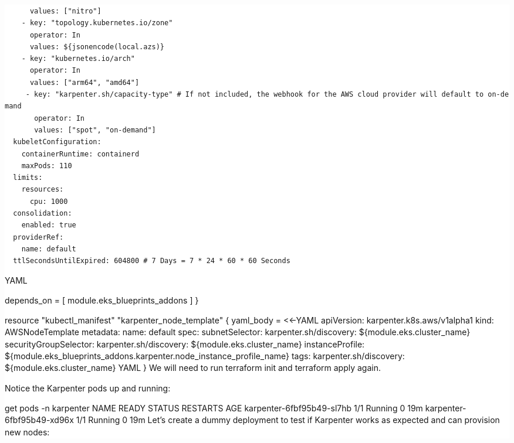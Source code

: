           values: ["nitro"]
        - key: "topology.kubernetes.io/zone"
          operator: In
          values: ${jsonencode(local.azs)}
        - key: "kubernetes.io/arch"
          operator: In
          values: ["arm64", "amd64"]
         - key: "karpenter.sh/capacity-type" # If not included, the webhook for the AWS cloud provider will default to on-demand
           operator: In
           values: ["spot", "on-demand"]
      kubeletConfiguration:
        containerRuntime: containerd
        maxPods: 110
      limits:
        resources:
          cpu: 1000
      consolidation:
        enabled: true
      providerRef:
        name: default
      ttlSecondsUntilExpired: 604800 # 7 Days = 7 * 24 * 60 * 60 Seconds
  YAML

  depends_on = [
    module.eks_blueprints_addons
  ]
}


resource "kubectl_manifest" "karpenter_node_template" {
  yaml_body = <<-YAML
    apiVersion: karpenter.k8s.aws/v1alpha1
    kind: AWSNodeTemplate
    metadata:
      name: default
    spec:
      subnetSelector:
        karpenter.sh/discovery: ${module.eks.cluster_name}
      securityGroupSelector:
        karpenter.sh/discovery: ${module.eks.cluster_name}
      instanceProfile:
${module.eks_blueprints_addons.karpenter.node_instance_profile_name}
      tags:
        karpenter.sh/discovery: ${module.eks.cluster_name}
  YAML
}
We will need to run terraform init and terraform apply again. 

Notice the Karpenter pods up and running:

get pods -n karpenter
NAME                        READY   STATUS    RESTARTS   AGE
karpenter-6fbf95b49-sl7hb   1/1     Running   0          19m
karpenter-6fbf95b49-xd96x   1/1     Running   0          19m
Let’s create a dummy deployment to test if Karpenter works as expected and can provision new nodes:

